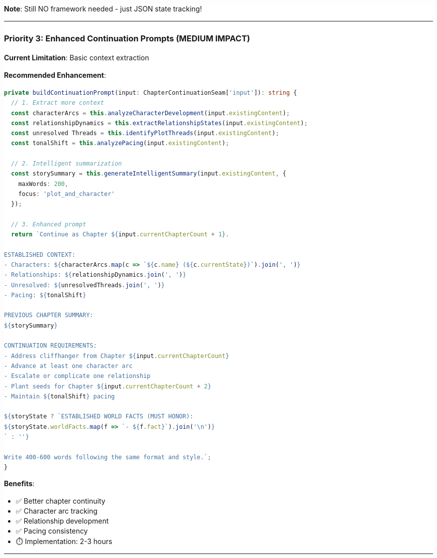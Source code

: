 **Note**: Still NO framework needed - just JSON state tracking!

---

### Priority 3: Enhanced Continuation Prompts (MEDIUM IMPACT)

**Current Limitation**: Basic context extraction

**Recommended Enhancement**:
```typescript
private buildContinuationPrompt(input: ChapterContinuationSeam['input']): string {
  // 1. Extract more context
  const characterArcs = this.analyzeCharacterDevelopment(input.existingContent);
  const relationshipDynamics = this.extractRelationshipStates(input.existingContent);
  const unresolved Threads = this.identifyPlotThreads(input.existingContent);
  const tonalShift = this.analyzePacing(input.existingContent);
  
  // 2. Intelligent summarization
  const storySummary = this.generateIntelligentSummary(input.existingContent, {
    maxWords: 200,
    focus: 'plot_and_character'
  });
  
  // 3. Enhanced prompt
  return `Continue as Chapter ${input.currentChapterCount + 1}.

ESTABLISHED CONTEXT:
- Characters: ${characterArcs.map(c => `${c.name} (${c.currentState})`).join(', ')}
- Relationships: ${relationshipDynamics.join(', ')}
- Unresolved: ${unresolvedThreads.join(', ')}
- Pacing: ${tonalShift}

PREVIOUS CHAPTER SUMMARY:
${storySummary}

CONTINUATION REQUIREMENTS:
- Address cliffhanger from Chapter ${input.currentChapterCount}
- Advance at least one character arc
- Escalate or complicate one relationship
- Plant seeds for Chapter ${input.currentChapterCount + 2}
- Maintain ${tonalShift} pacing

${storyState ? `ESTABLISHED WORLD FACTS (MUST HONOR):
${storyState.worldFacts.map(f => `- ${f.fact}`).join('\n')}
` : ''}

Write 400-600 words following the same format and style.`;
}
```

**Benefits**:
- ✅ Better chapter continuity
- ✅ Character arc tracking
- ✅ Relationship development
- ✅ Pacing consistency
- ⏱️ Implementation: 2-3 hours

---